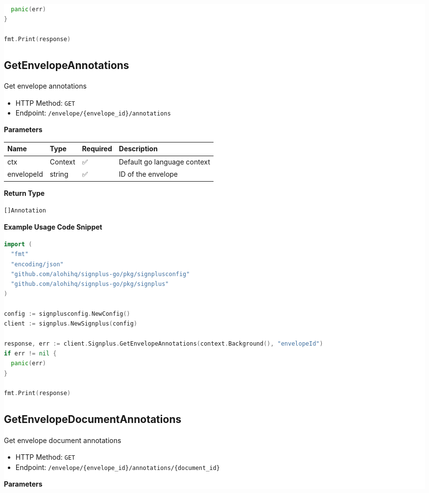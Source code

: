 ```go
  panic(err)
}

fmt.Print(response)
```

## GetEnvelopeAnnotations

Get envelope annotations

- HTTP Method: `GET`
- Endpoint: `/envelope/{envelope_id}/annotations`

**Parameters**

| Name       | Type    | Required | Description                 |
| :--------- | :------ | :------- | :-------------------------- |
| ctx        | Context | ✅       | Default go language context |
| envelopeId | string  | ✅       | ID of the envelope          |

**Return Type**

`[]Annotation`

**Example Usage Code Snippet**

```go
import (
  "fmt"
  "encoding/json"
  "github.com/alohihq/signplus-go/pkg/signplusconfig"
  "github.com/alohihq/signplus-go/pkg/signplus"
)

config := signplusconfig.NewConfig()
client := signplus.NewSignplus(config)

response, err := client.Signplus.GetEnvelopeAnnotations(context.Background(), "envelopeId")
if err != nil {
  panic(err)
}

fmt.Print(response)
```

## GetEnvelopeDocumentAnnotations

Get envelope document annotations

- HTTP Method: `GET`
- Endpoint: `/envelope/{envelope_id}/annotations/{document_id}`

**Parameters**
